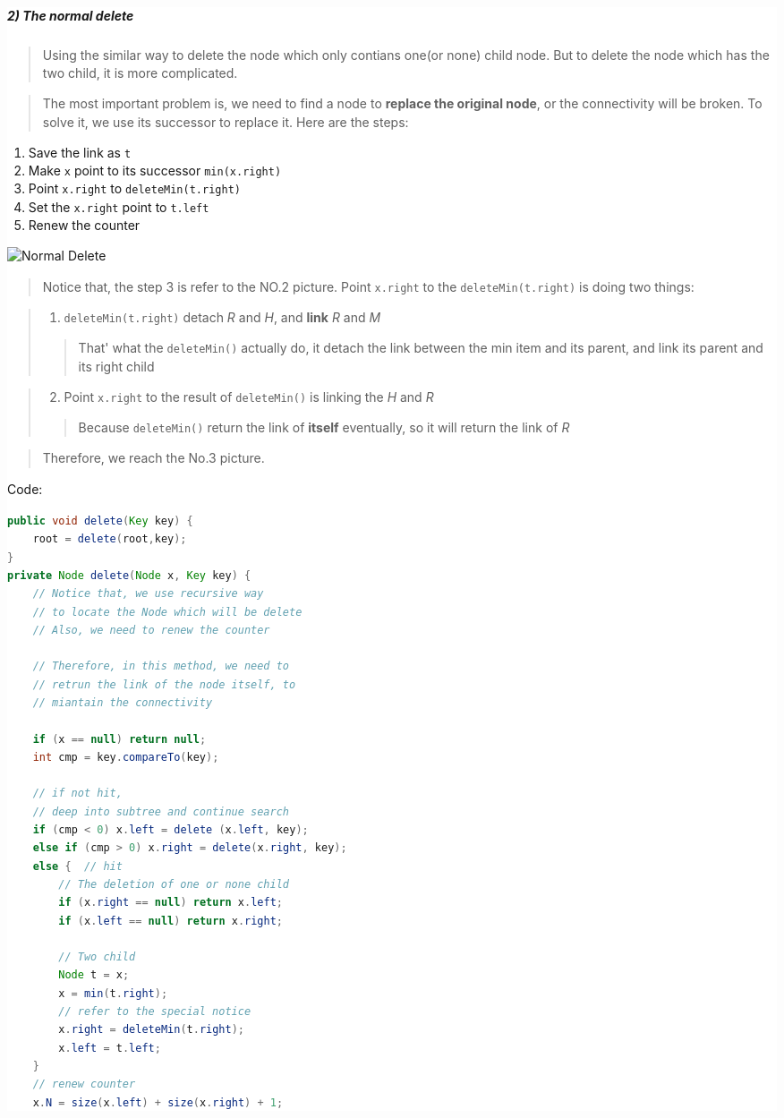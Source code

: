 ##### 2) The normal delete

> Using the similar way to delete the node which only contians one(or none) child node.
But to delete the node which has the two child, it is more complicated.

> The most important problem is, we need to find a node to **replace the original node**, or the connectivity will be broken.
> To solve it, we use its successor to replace it.
Here are the steps:

1. Save the link as `t`
2. Make `x` point to its successor `min(x.right)`
3. Point `x.right` to `deleteMin(t.right)`
4. Set the `x.right` point to `t.left`
5. Renew the counter

![Normal Delete](http://algs4.cs.princeton.edu/32bst/images/bst-delete.png)

> Notice that, the step 3 is refer to the NO.2 picture.
Point `x.right` to the `deleteMin(t.right)` is doing two things:

> 1. `deleteMin(t.right)` detach $R$ and $H$, and **link** $R$ and $M$
>> That' what the `deleteMin()` actually do, it detach the link between the min item and its parent, and link its parent and its right child

> 2. Point `x.right` to the result of `deleteMin()` is linking the $H$ and $R$
>> Because `deleteMin()` return the link of **itself** eventually, so it will return the link of $R$

> Therefore, we reach the No.3 picture.

Code:

```java
public void delete(Key key) {
    root = delete(root,key);
}
private Node delete(Node x, Key key) {
    // Notice that, we use recursive way
    // to locate the Node which will be delete
    // Also, we need to renew the counter
    
    // Therefore, in this method, we need to 
    // retrun the link of the node itself, to
    // miantain the connectivity
    
    if (x == null) return null;
    int cmp = key.compareTo(key);
    
    // if not hit, 
    // deep into subtree and continue search
    if (cmp < 0) x.left = delete (x.left, key);
    else if (cmp > 0) x.right = delete(x.right, key);
    else {  // hit
        // The deletion of one or none child
        if (x.right == null) return x.left;
        if (x.left == null) return x.right;
        
        // Two child
        Node t = x;
        x = min(t.right);
        // refer to the special notice
        x.right = deleteMin(t.right);
        x.left = t.left;
    }
    // renew counter
    x.N = size(x.left) + size(x.right) + 1;
```